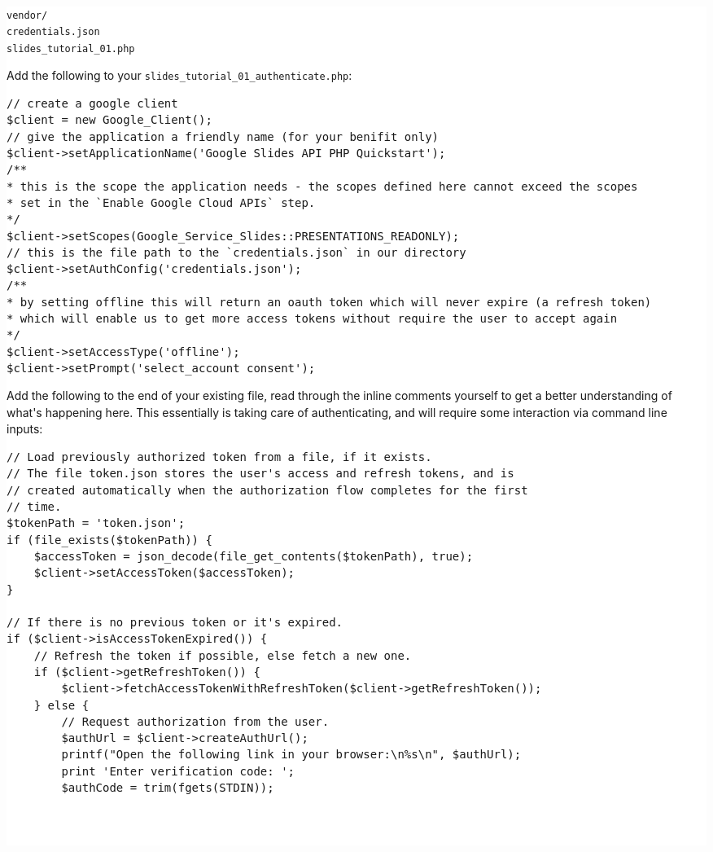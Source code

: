 ```
vendor/
credentials.json
slides_tutorial_01.php
```

Add the following to your `slides_tutorial_01_authenticate.php`:

<pre class="prettyprint linenums lang=php">
// create a google client
$client = new Google_Client();
// give the application a friendly name (for your benifit only)
$client->setApplicationName('Google Slides API PHP Quickstart');
/**
* this is the scope the application needs - the scopes defined here cannot exceed the scopes
* set in the `Enable Google Cloud APIs` step.
*/
$client->setScopes(Google_Service_Slides::PRESENTATIONS_READONLY);
// this is the file path to the `credentials.json` in our directory
$client->setAuthConfig('credentials.json');
/**
* by setting offline this will return an oauth token which will never expire (a refresh token)
* which will enable us to get more access tokens without require the user to accept again
*/
$client->setAccessType('offline');
$client->setPrompt('select_account consent');
</pre>

Add the following to the end of your existing file, read through the inline comments yourself to get a better understanding of what's happening here. This essentially is taking care of authenticating, and will require some interaction via command line inputs:

<pre class="prettyprint linenums:18 lang=php">
// Load previously authorized token from a file, if it exists.
// The file token.json stores the user's access and refresh tokens, and is
// created automatically when the authorization flow completes for the first
// time.
$tokenPath = 'token.json';
if (file_exists($tokenPath)) {
    $accessToken = json_decode(file_get_contents($tokenPath), true);
    $client->setAccessToken($accessToken);
}

// If there is no previous token or it's expired.
if ($client->isAccessTokenExpired()) {
    // Refresh the token if possible, else fetch a new one.
    if ($client->getRefreshToken()) {
        $client->fetchAccessTokenWithRefreshToken($client->getRefreshToken());
    } else {
        // Request authorization from the user.
        $authUrl = $client->createAuthUrl();
        printf("Open the following link in your browser:\n%s\n", $authUrl);
        print 'Enter verification code: ';
        $authCode = trim(fgets(STDIN));
